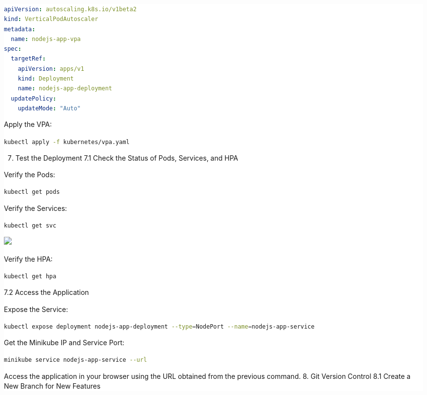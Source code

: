 ```yaml
apiVersion: autoscaling.k8s.io/v1beta2
kind: VerticalPodAutoscaler
metadata:
  name: nodejs-app-vpa
spec:
  targetRef:
    apiVersion: apps/v1
    kind: Deployment
    name: nodejs-app-deployment
  updatePolicy:
    updateMode: "Auto"
```

Apply the VPA:

```bash
kubectl apply -f kubernetes/vpa.yaml
```

7. Test the Deployment
7.1 Check the Status of Pods, Services, and HPA

Verify the Pods:

```bash
kubectl get pods
```

Verify the Services:

```bash
kubectl get svc
```

![](</project01/images/9.png>)

Verify the HPA:

```bash
kubectl get hpa
```

7.2 Access the Application

Expose the Service:

```bash
kubectl expose deployment nodejs-app-deployment --type=NodePort --name=nodejs-app-service
```

Get the Minikube IP and Service Port:

```bash
minikube service nodejs-app-service --url
```

Access the application in your browser using the URL obtained from the previous command.
8. Git Version Control
8.1 Create a New Branch for New Features
